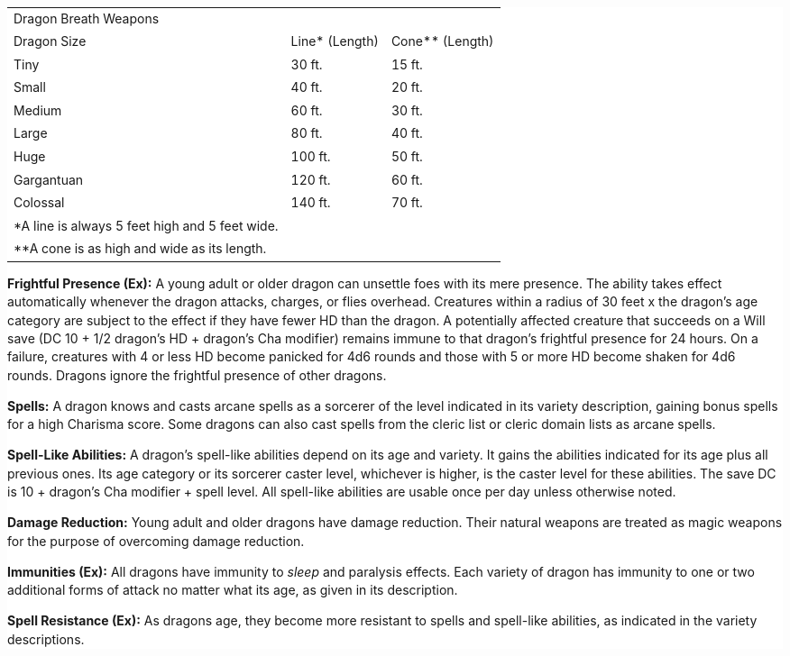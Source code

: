 |                                                 |                 |                   |
|-------------------------------------------------|-----------------|-------------------|
| Dragon Breath Weapons                           |                 |                   |
| Dragon Size                                     | Line\* (Length) | Cone\*\* (Length) |
| Tiny                                            | 30 ft.          | 15 ft.            |
| Small                                           | 40 ft.          | 20 ft.            |
| Medium                                          | 60 ft.          | 30 ft.            |
| Large                                           | 80 ft.          | 40 ft.            |
| Huge                                            | 100 ft.         | 50 ft.            |
| Gargantuan                                      | 120 ft.         | 60 ft.            |
| Colossal                                        | 140 ft.         | 70 ft.            |
| \*A line is always 5 feet high and 5 feet wide. |                 |                   |
| \*\*A cone is as high and wide as its length.   |                 |                   |

**Frightful Presence (Ex):** A young adult or older dragon can unsettle
foes with its mere presence. The ability takes effect automatically
whenever the dragon attacks, charges, or flies overhead. Creatures
within a radius of 30 feet x the dragon’s age category are subject to
the effect if they have fewer HD than the dragon. A potentially affected
creature that succeeds on a Will save (DC 10 + 1/2 dragon’s HD +
dragon’s Cha modifier) remains immune to that dragon’s frightful
presence for 24 hours. On a failure, creatures with 4 or less HD become
panicked for 4d6 rounds and those with 5 or more HD become shaken for
4d6 rounds. Dragons ignore the frightful presence of other dragons.

**Spells:** A dragon knows and casts arcane spells as a sorcerer of the
level indicated in its variety description, gaining bonus spells for a
high Charisma score. Some dragons can also cast spells from the cleric
list or cleric domain lists as arcane spells.

**Spell-Like Abilities:** A dragon’s spell-like abilities depend on its
age and variety. It gains the abilities indicated for its age plus all
previous ones. Its age category or its sorcerer caster level, whichever
is higher, is the caster level for these abilities. The save DC is 10 +
dragon’s Cha modifier + spell level. All spell-like abilities are usable
once per day unless otherwise noted.

**Damage Reduction:** Young adult and older dragons have damage
reduction. Their natural weapons are treated as magic weapons for the
purpose of overcoming damage reduction.

**Immunities (Ex):** All dragons have immunity to *sleep* and paralysis
effects. Each variety of dragon has immunity to one or two additional
forms of attack no matter what its age, as given in its description.

**Spell Resistance (Ex):** As dragons age, they become more resistant to
spells and spell-like abilities, as indicated in the variety
descriptions.
